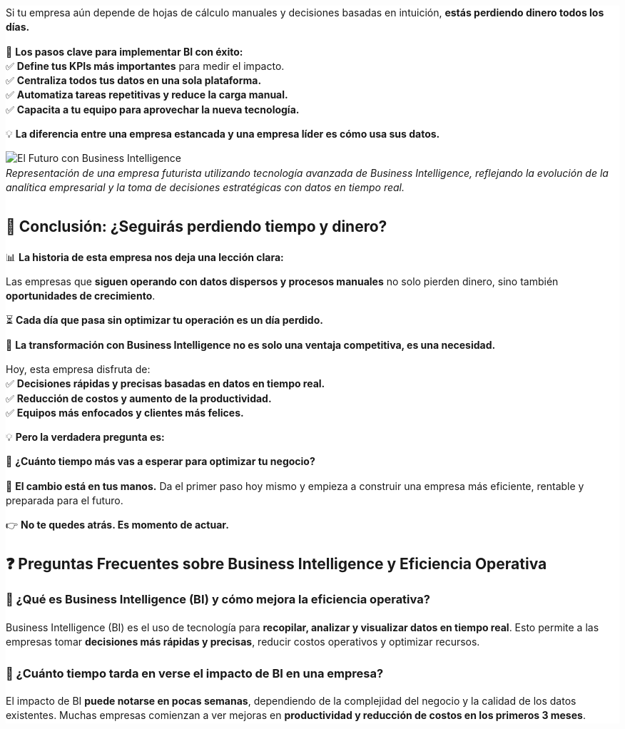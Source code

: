 Si tu empresa aún depende de hojas de cálculo manuales y decisiones basadas en intuición, **estás perdiendo dinero todos los días.**  

📢 **Los pasos clave para implementar BI con éxito:**  
✅ **Define tus KPIs más importantes** para medir el impacto.  
✅ **Centraliza todos tus datos en una sola plataforma.**  
✅ **Automatiza tareas repetitivas y reduce la carga manual.**  
✅ **Capacita a tu equipo para aprovechar la nueva tecnología.**  

💡 **La diferencia entre una empresa estancada y una empresa líder es cómo usa sus datos.**  

![El Futuro con Business Intelligence](/images/futuro-business-intelligence.webp)  
  *Representación de una empresa futurista utilizando tecnología avanzada de Business Intelligence, reflejando la evolución de la analítica empresarial y la toma de decisiones estratégicas con datos en tiempo real.*

## 🎯 Conclusión: ¿Seguirás perdiendo tiempo y dinero?  

📊 **La historia de esta empresa nos deja una lección clara:**  

Las empresas que **siguen operando con datos dispersos y procesos manuales** no solo pierden dinero, sino también **oportunidades de crecimiento**.  

⏳ **Cada día que pasa sin optimizar tu operación es un día perdido.**  

🚀 **La transformación con Business Intelligence no es solo una ventaja competitiva, es una necesidad.**  

Hoy, esta empresa disfruta de:  
✅ **Decisiones rápidas y precisas basadas en datos en tiempo real.**  
✅ **Reducción de costos y aumento de la productividad.**  
✅ **Equipos más enfocados y clientes más felices.**  

💡 **Pero la verdadera pregunta es:**  

📢 **¿Cuánto tiempo más vas a esperar para optimizar tu negocio?**  

🔎 **El cambio está en tus manos.** Da el primer paso hoy mismo y empieza a construir una empresa más eficiente, rentable y preparada para el futuro.  

👉 **No te quedes atrás. Es momento de actuar.**

## ❓ Preguntas Frecuentes sobre Business Intelligence y Eficiencia Operativa  

### 🔹 ¿Qué es Business Intelligence (BI) y cómo mejora la eficiencia operativa?  
Business Intelligence (BI) es el uso de tecnología para **recopilar, analizar y visualizar datos en tiempo real**. Esto permite a las empresas tomar **decisiones más rápidas y precisas**, reducir costos operativos y optimizar recursos.  

### 🔹 ¿Cuánto tiempo tarda en verse el impacto de BI en una empresa?  
El impacto de BI **puede notarse en pocas semanas**, dependiendo de la complejidad del negocio y la calidad de los datos existentes. Muchas empresas comienzan a ver mejoras en **productividad y reducción de costos en los primeros 3 meses**.  
